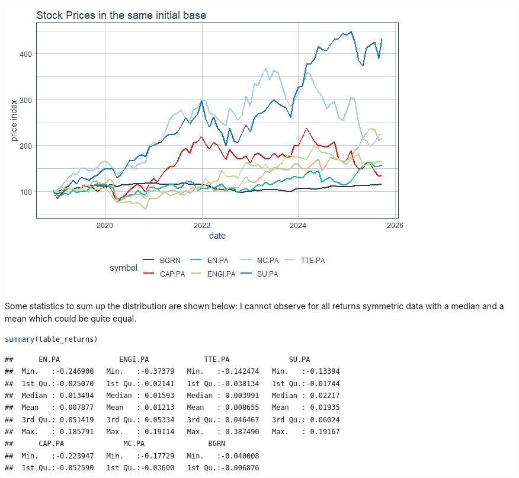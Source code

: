 ![](workshop2_files/figure-gfm/dataviz_1-1.png)

Some statistics to sum up the distribution are shown below: I cannot
observe for all returns symmetric data with a median and a mean which
could be quite equal.

``` r
summary(table_returns)
```

    ##      EN.PA              ENGI.PA             TTE.PA              SU.PA         
    ##  Min.   :-0.246900   Min.   :-0.37379   Min.   :-0.142474   Min.   :-0.13394  
    ##  1st Qu.:-0.025070   1st Qu.:-0.02141   1st Qu.:-0.038134   1st Qu.:-0.01744  
    ##  Median : 0.013494   Median : 0.01593   Median : 0.003991   Median : 0.02217  
    ##  Mean   : 0.007877   Mean   : 0.01213   Mean   : 0.008655   Mean   : 0.01935  
    ##  3rd Qu.: 0.051419   3rd Qu.: 0.05334   3rd Qu.: 0.046467   3rd Qu.: 0.06024  
    ##  Max.   : 0.185791   Max.   : 0.19114   Max.   : 0.387490   Max.   : 0.19167  
    ##      CAP.PA              MC.PA               BGRN          
    ##  Min.   :-0.223947   Min.   :-0.17729   Min.   :-0.040008  
    ##  1st Qu.:-0.052590   1st Qu.:-0.03600   1st Qu.:-0.006876  